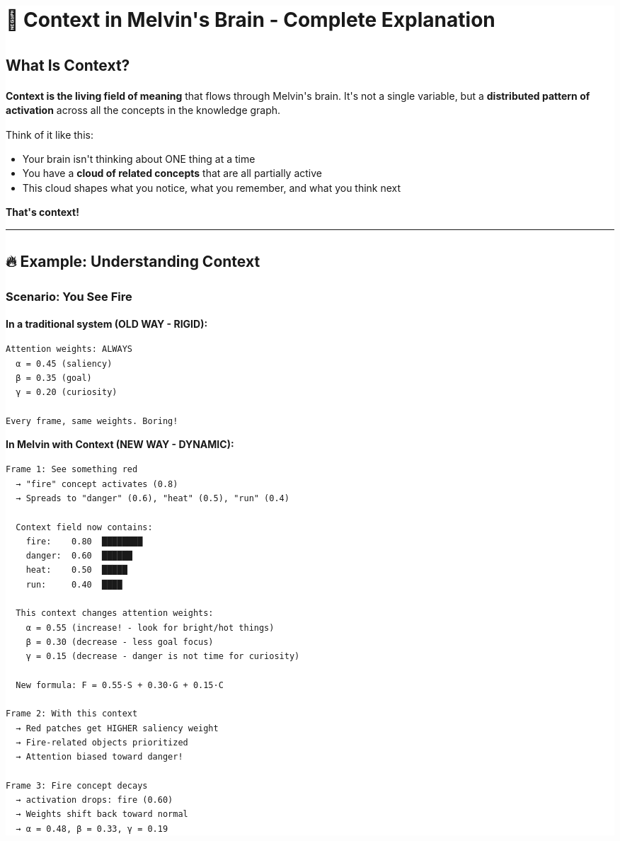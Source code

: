 # 🧠 Context in Melvin's Brain - Complete Explanation

## What Is Context?

**Context is the living field of meaning** that flows through Melvin's brain. It's not a single variable, but a **distributed pattern of activation** across all the concepts in the knowledge graph.

Think of it like this:
- Your brain isn't thinking about ONE thing at a time
- You have a **cloud of related concepts** that are all partially active
- This cloud shapes what you notice, what you remember, and what you think next

**That's context!**

---

## 🔥 Example: Understanding Context

### Scenario: You See Fire

**In a traditional system (OLD WAY - RIGID):**
```
Attention weights: ALWAYS
  α = 0.45 (saliency)
  β = 0.35 (goal)
  γ = 0.20 (curiosity)

Every frame, same weights. Boring!
```

**In Melvin with Context (NEW WAY - DYNAMIC):**
```
Frame 1: See something red
  → "fire" concept activates (0.8)
  → Spreads to "danger" (0.6), "heat" (0.5), "run" (0.4)
  
  Context field now contains:
    fire:    0.80  ████████
    danger:  0.60  ██████
    heat:    0.50  █████
    run:     0.40  ████
  
  This context changes attention weights:
    α = 0.55 (increase! - look for bright/hot things)
    β = 0.30 (decrease - less goal focus)
    γ = 0.15 (decrease - danger is not time for curiosity)
    
  New formula: F = 0.55·S + 0.30·G + 0.15·C
  
Frame 2: With this context
  → Red patches get HIGHER saliency weight
  → Fire-related objects prioritized
  → Attention biased toward danger!
  
Frame 3: Fire concept decays
  → activation drops: fire (0.60)
  → Weights shift back toward normal
  → α = 0.48, β = 0.33, γ = 0.19
```
